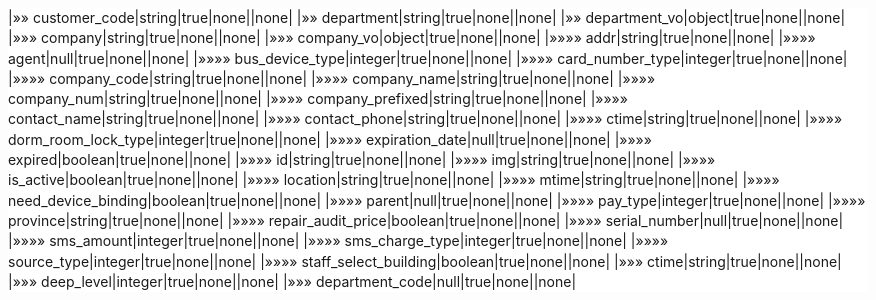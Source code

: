 |»» customer_code|string|true|none||none|
|»» department|string|true|none||none|
|»» department_vo|object|true|none||none|
|»»» company|string|true|none||none|
|»»» company_vo|object|true|none||none|
|»»»» addr|string|true|none||none|
|»»»» agent|null|true|none||none|
|»»»» bus_device_type|integer|true|none||none|
|»»»» card_number_type|integer|true|none||none|
|»»»» company_code|string|true|none||none|
|»»»» company_name|string|true|none||none|
|»»»» company_num|string|true|none||none|
|»»»» company_prefixed|string|true|none||none|
|»»»» contact_name|string|true|none||none|
|»»»» contact_phone|string|true|none||none|
|»»»» ctime|string|true|none||none|
|»»»» dorm_room_lock_type|integer|true|none||none|
|»»»» expiration_date|null|true|none||none|
|»»»» expired|boolean|true|none||none|
|»»»» id|string|true|none||none|
|»»»» img|string|true|none||none|
|»»»» is_active|boolean|true|none||none|
|»»»» location|string|true|none||none|
|»»»» mtime|string|true|none||none|
|»»»» need_device_binding|boolean|true|none||none|
|»»»» parent|null|true|none||none|
|»»»» pay_type|integer|true|none||none|
|»»»» province|string|true|none||none|
|»»»» repair_audit_price|boolean|true|none||none|
|»»»» serial_number|null|true|none||none|
|»»»» sms_amount|integer|true|none||none|
|»»»» sms_charge_type|integer|true|none||none|
|»»»» source_type|integer|true|none||none|
|»»»» staff_select_building|boolean|true|none||none|
|»»» ctime|string|true|none||none|
|»»» deep_level|integer|true|none||none|
|»»» department_code|null|true|none||none|